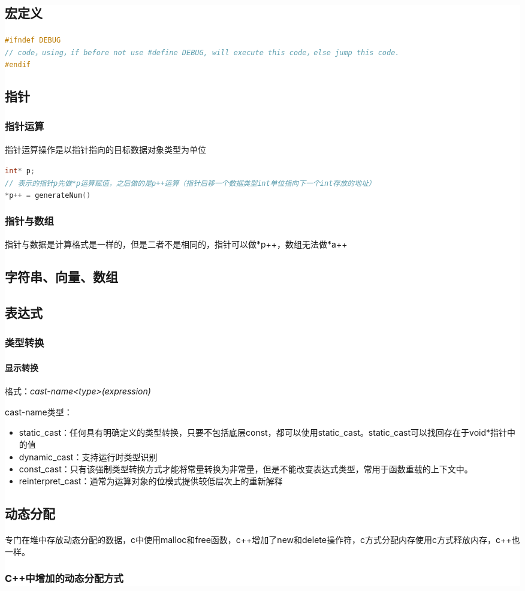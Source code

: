 
## 宏定义

```c++
#ifndef DEBUG
// code，using，if before not use #define DEBUG, will execute this code，else jump this code. 
#endif
```



## 指针

### 指针运算

指针运算操作是以指针指向的目标数据对象类型为单位

```c++
int* p;
// 表示的指针p先做*p运算赋值，之后做的是p++运算（指针后移一个数据类型int单位指向下一个int存放的地址）
*p++ = generateNum() 
```

### 指针与数组

指针与数据是计算格式是一样的，但是二者不是相同的，指针可以做\*p++，数组无法做\*a++



## 字符串、向量、数组

## 表达式

### 类型转换

#### 显示转换

格式：*cast-name\<type\>(expression)*

cast-name类型：

- static_cast：任何具有明确定义的类型转换，只要不包括底层const，都可以使用static_cast。static_cast可以找回存在于void*指针中的值
- dynamic_cast：支持运行时类型识别
- const_cast：只有该强制类型转换方式才能将常量转换为非常量，但是不能改变表达式类型，常用于函数重载的上下文中。
- reinterpret_cast：通常为运算对象的位模式提供较低层次上的重新解释



## 动态分配

专门在堆中存放动态分配的数据，c中使用malloc和free函数，c++增加了new和delete操作符，c方式分配内存使用c方式释放内存，c++也一样。

### C++中增加的动态分配方式
